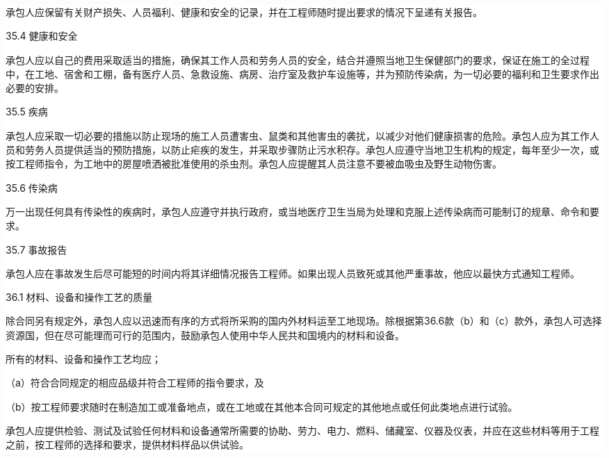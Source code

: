 


承包人应保留有关财产损失、人员福利、健康和安全的记录，并在工程师随时提出要求的情况下呈递有关报告。




35.4 健康和安全




承包人应以自己的费用采取适当的措施，确保其工作人员和劳务人员的安全，结合并遵照当地卫生保健部门的要求，保证在施工的全过程中，在工地、宿舍和工棚，备有医疗人员、急救设施、病房、治疗室及救护车设施等，并为预防传染病，为一切必要的福利和卫生要求作出必要的安排。




35.5 疾病




承包人应采取一切必要的措施以防止现场的施工人员遭害虫、鼠类和其他害虫的袭扰，以减少对他们健康损害的危险。承包人应为其工作人员和劳务人员提供适当的预防措施，以防止疟疾的发生，并采取步骤防止污水积存。承包人应遵守当地卫生机构的规定，每年至少一次，或按工程师指令，为工地中的房屋喷洒被批准使用的杀虫剂。承包人应提醒其人员注意不要被血吸虫及野生动物伤害。




35.6 传染病




万一出现任何具有传染性的疾病时，承包人应遵守并执行政府，或当地医疗卫生当局为处理和克服上述传染病而可能制订的规章、命令和要求。




35.7 事故报告




承包人应在事故发生后尽可能短的时间内将其详细情况报告工程师。如果出现人员致死或其他严重事故，他应以最快方式通知工程师。




36.1 材料、设备和操作工艺的质量




除合同另有规定外，承包人应以迅速而有序的方式将所采购的国内外材料运至工地现场。除根据第36.6款（b）和（c）款外，承包人可选择资源国，但在尽可能理而可行的范围内，鼓励承包人使用中华人民共和国境内的材料和设备。




所有的材料、设备和操作工艺均应；




（a）符合合同规定的相应品级并符合工程师的指令要求，及




（b）按工程师要求随时在制造加工或准备地点，或在工地或在其他本合同可规定的其他地点或任何此类地点进行试验。




承包人应提供检验、测试及试验任何材料和设备通常所需要的协助、劳力、电力、燃料、储藏室、仪器及仪表，并应在这些材料等用于工程之前，按工程师的选择和要求，提供材料样品以供试验。
